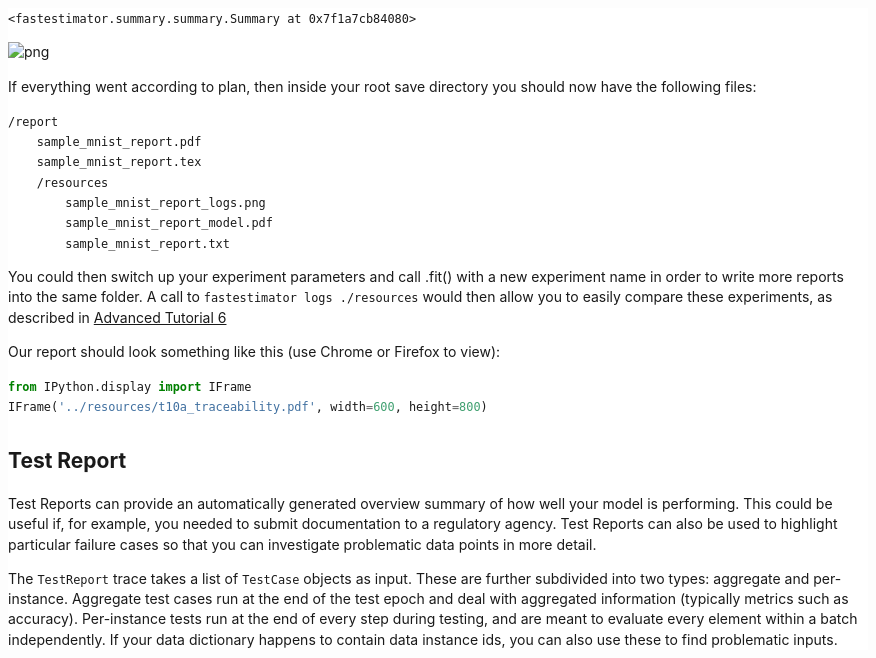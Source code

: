 
    <fastestimator.summary.summary.Summary at 0x7f1a7cb84080>




    
![png](assets/branches/r1.2/tutorial/advanced/t10_report_generation_files/t10_report_generation_9_2.png)
    


If everything went according to plan, then inside your root save directory you should now have the following files:

```
/report
    sample_mnist_report.pdf
    sample_mnist_report.tex
    /resources
        sample_mnist_report_logs.png
        sample_mnist_report_model.pdf
        sample_mnist_report.txt
```

You could then switch up your experiment parameters and call .fit() with a new experiment name in order to write more reports into the same folder. A call to `fastestimator logs ./resources` would then allow you to easily compare these experiments, as described in [Advanced Tutorial 6](tutorials/r1.2/advanced/t06_summary)

Our report should look something like this (use Chrome or Firefox to view):


```python
from IPython.display import IFrame
IFrame('../resources/t10a_traceability.pdf', width=600, height=800)
```





<iframe
    width="600"
    height="800"
    src=assets/branches/r1.2/tutorial/resources/t10a_traceability.pdf
    frameborder="0"
    allowfullscreen
></iframe>




<a id='ta10tr'></a>

## Test Report
Test Reports can provide an automatically generated overview summary of how well your model is performing. This could be useful if, for example, you needed to submit documentation to a regulatory agency. Test Reports can also be used to highlight particular failure cases so that you can investigate problematic data points in more detail.

The `TestReport` trace takes a list of `TestCase` objects as input. These are further subdivided into two types: aggregate and per-instance. Aggregate test cases run at the end of the test epoch and deal with aggregated information (typically metrics such as accuracy). Per-instance tests run at the end of every step during testing, and are meant to evaluate every element within a batch independently. If your data dictionary happens to contain data instance ids, you can also use these to find problematic inputs. 
